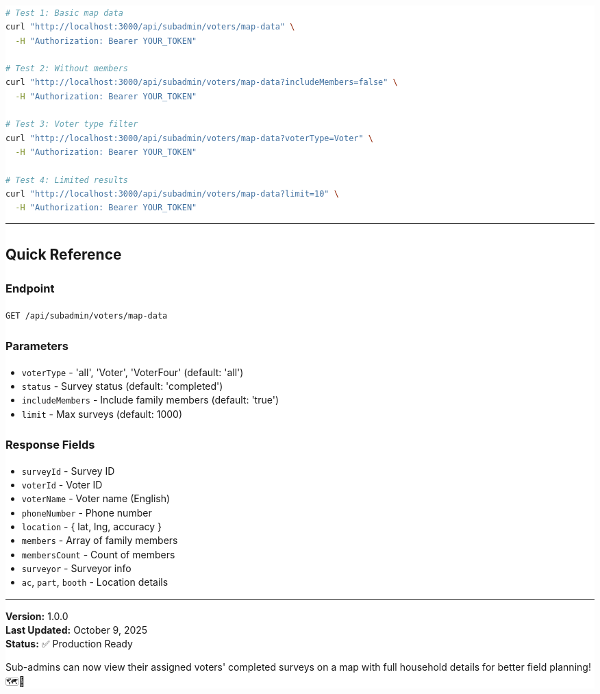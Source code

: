```bash
# Test 1: Basic map data
curl "http://localhost:3000/api/subadmin/voters/map-data" \
  -H "Authorization: Bearer YOUR_TOKEN"

# Test 2: Without members
curl "http://localhost:3000/api/subadmin/voters/map-data?includeMembers=false" \
  -H "Authorization: Bearer YOUR_TOKEN"

# Test 3: Voter type filter
curl "http://localhost:3000/api/subadmin/voters/map-data?voterType=Voter" \
  -H "Authorization: Bearer YOUR_TOKEN"

# Test 4: Limited results
curl "http://localhost:3000/api/subadmin/voters/map-data?limit=10" \
  -H "Authorization: Bearer YOUR_TOKEN"
```

---

## Quick Reference

### Endpoint
```
GET /api/subadmin/voters/map-data
```

### Parameters
- `voterType` - 'all', 'Voter', 'VoterFour' (default: 'all')
- `status` - Survey status (default: 'completed')
- `includeMembers` - Include family members (default: 'true')
- `limit` - Max surveys (default: 1000)

### Response Fields
- `surveyId` - Survey ID
- `voterId` - Voter ID
- `voterName` - Voter name (English)
- `phoneNumber` - Phone number
- `location` - { lat, lng, accuracy }
- `members` - Array of family members
- `membersCount` - Count of members
- `surveyor` - Surveyor info
- `ac`, `part`, `booth` - Location details

---

**Version:** 1.0.0  
**Last Updated:** October 9, 2025  
**Status:** ✅ Production Ready  

Sub-admins can now view their assigned voters' completed surveys on a map with full household details for better field planning! 🗺️🎉

